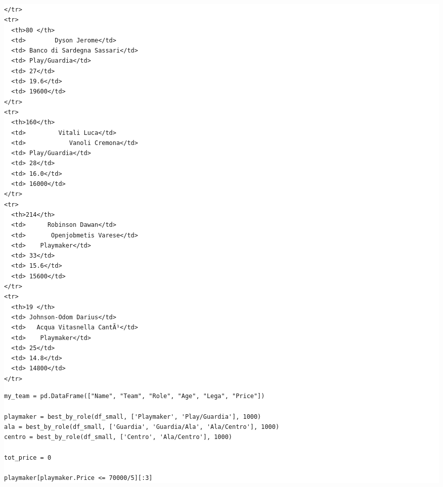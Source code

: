     </tr>
    <tr>
      <th>80 </th>
      <td>        Dyson Jerome</td>
      <td> Banco di Sardegna Sassari</td>
      <td> Play/Guardia</td>
      <td> 27</td>
      <td> 19.6</td>
      <td> 19600</td>
    </tr>
    <tr>
      <th>160</th>
      <td>         Vitali Luca</td>
      <td>            Vanoli Cremona</td>
      <td> Play/Guardia</td>
      <td> 28</td>
      <td> 16.0</td>
      <td> 16000</td>
    </tr>
    <tr>
      <th>214</th>
      <td>      Robinson Dawan</td>
      <td>       Openjobmetis Varese</td>
      <td>    Playmaker</td>
      <td> 33</td>
      <td> 15.6</td>
      <td> 15600</td>
    </tr>
    <tr>
      <th>19 </th>
      <td> Johnson-Odom Darius</td>
      <td>   Acqua Vitasnella CantÃ¹</td>
      <td>    Playmaker</td>
      <td> 25</td>
      <td> 14.8</td>
      <td> 14800</td>
    </tr>
  </tbody>
</table>
</div>




    my_team = pd.DataFrame(["Name", "Team", "Role", "Age", "Lega", "Price"])
    
    playmaker = best_by_role(df_small, ['Playmaker', 'Play/Guardia'], 1000)
    ala = best_by_role(df_small, ['Guardia', 'Guardia/Ala', 'Ala/Centro'], 1000)
    centro = best_by_role(df_small, ['Centro', 'Ala/Centro'], 1000)
    
    tot_price = 0
    
    playmaker[playmaker.Price <= 70000/5][:3]

